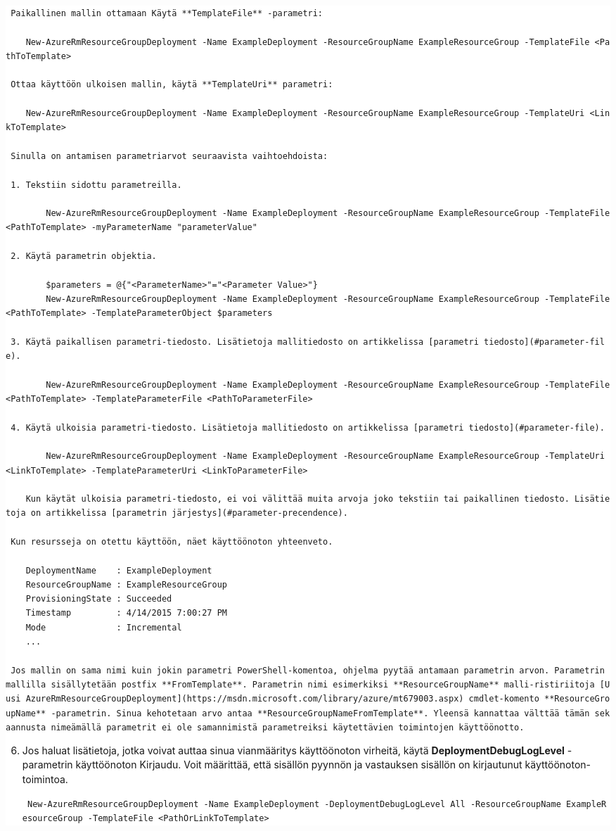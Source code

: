      Paikallinen mallin ottamaan Käytä **TemplateFile** -parametri:

        New-AzureRmResourceGroupDeployment -Name ExampleDeployment -ResourceGroupName ExampleResourceGroup -TemplateFile <PathToTemplate>

     Ottaa käyttöön ulkoisen mallin, käytä **TemplateUri** parametri:

        New-AzureRmResourceGroupDeployment -Name ExampleDeployment -ResourceGroupName ExampleResourceGroup -TemplateUri <LinkToTemplate>
   
     Sinulla on antamisen parametriarvot seuraavista vaihtoehdoista: 
   
     1. Tekstiin sidottu parametreilla.

            New-AzureRmResourceGroupDeployment -Name ExampleDeployment -ResourceGroupName ExampleResourceGroup -TemplateFile <PathToTemplate> -myParameterName "parameterValue"

     2. Käytä parametrin objektia.

            $parameters = @{"<ParameterName>"="<Parameter Value>"}
            New-AzureRmResourceGroupDeployment -Name ExampleDeployment -ResourceGroupName ExampleResourceGroup -TemplateFile <PathToTemplate> -TemplateParameterObject $parameters

     3. Käytä paikallisen parametri-tiedosto. Lisätietoja mallitiedosto on artikkelissa [parametri tiedosto](#parameter-file).

            New-AzureRmResourceGroupDeployment -Name ExampleDeployment -ResourceGroupName ExampleResourceGroup -TemplateFile <PathToTemplate> -TemplateParameterFile <PathToParameterFile>

     4. Käytä ulkoisia parametri-tiedosto. Lisätietoja mallitiedosto on artikkelissa [parametri tiedosto](#parameter-file). 

            New-AzureRmResourceGroupDeployment -Name ExampleDeployment -ResourceGroupName ExampleResourceGroup -TemplateUri <LinkToTemplate> -TemplateParameterUri <LinkToParameterFile>

        Kun käytät ulkoisia parametri-tiedosto, ei voi välittää muita arvoja joko tekstiin tai paikallinen tiedosto. Lisätietoja on artikkelissa [parametrin järjestys](#parameter-precendence).

     Kun resursseja on otettu käyttöön, näet käyttöönoton yhteenveto.

        DeploymentName    : ExampleDeployment
        ResourceGroupName : ExampleResourceGroup
        ProvisioningState : Succeeded
        Timestamp         : 4/14/2015 7:00:27 PM
        Mode              : Incremental
        ...

     Jos mallin on sama nimi kuin jokin parametri PowerShell-komentoa, ohjelma pyytää antamaan parametrin arvon. Parametrin mallilla sisällytetään postfix **FromTemplate**. Parametrin nimi esimerkiksi **ResourceGroupName** malli-ristiriitoja [Uusi AzureRmResourceGroupDeployment](https://msdn.microsoft.com/library/azure/mt679003.aspx) cmdlet-komento **ResourceGroupName** -parametrin. Sinua kehotetaan arvo antaa **ResourceGroupNameFromTemplate**. Yleensä kannattaa välttää tämän sekaannusta nimeämällä parametrit ei ole samannimistä parametreiksi käytettävien toimintojen käyttöönotto.

6. Jos haluat lisätietoja, jotka voivat auttaa sinua vianmääritys käyttöönoton virheitä, käytä **DeploymentDebugLogLevel** -parametrin käyttöönoton Kirjaudu. Voit määrittää, että sisällön pyynnön ja vastauksen sisällön on kirjautunut käyttöönoton-toimintoa.

        New-AzureRmResourceGroupDeployment -Name ExampleDeployment -DeploymentDebugLogLevel All -ResourceGroupName ExampleResourceGroup -TemplateFile <PathOrLinkToTemplate>
        
